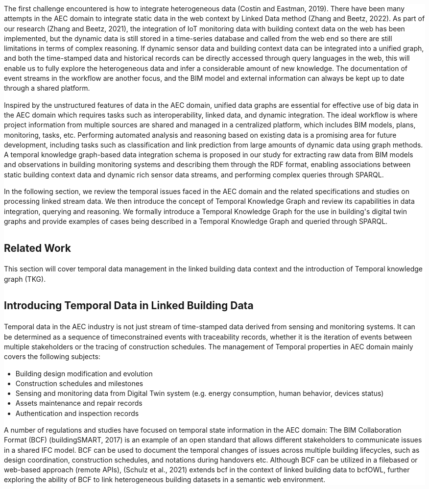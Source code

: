 The first challenge encountered is how to integrate heterogeneous data (Costin and Eastman, 2019). There have been many attempts in the AEC domain to integrate static data in the web context by Linked Data method (Zhang and Beetz, 2022). As part of our research (Zhang and Beetz, 2021), the integration of IoT monitoring data with building context data on the web has been implemented, but the dynamic data is still stored in a time-series database and called from the web end so there are still limitations in terms of complex reasoning. If dynamic sensor data and building context data can be integrated into a unified graph, and both the time-stamped data and historical records can be directly accessed through query languages in the web, this will enable us to fully explore the heterogeneous data and infer a considerable amount of new knowledge. The documentation of event streams in the workflow are another focus, and the BIM model and external information can always be kept up to date through a shared platform.

Inspired by the unstructured features of data in the AEC domain, unified data graphs are essential for effective use of big data in the AEC domain which requires tasks such as interoperability, linked data, and dynamic integration. The ideal workflow is where project information from multiple sources are shared and managed in a centralized platform, which includes BIM models, plans, monitoring, tasks, etc. Performing automated analysis and reasoning based on existing data is a promising area for future development, including tasks such as classification and link prediction from large amounts of dynamic data using graph methods. A temporal knowledge graph-based data integration schema is proposed in our study for extracting raw data from BIM models and observations in building monitoring systems and describing them through the RDF format, enabling associations between static building context data and dynamic rich sensor data streams, and performing complex queries through SPARQL.

In the following section, we review the temporal issues faced in the AEC domain and the related specifications and studies on processing linked stream data. We then introduce the concept of Temporal Knowledge Graph and review its capabilities in data integration, querying and reasoning. We formally introduce a Temporal Knowledge Graph for the use in building's digital twin graphs and provide examples of cases being described in a Temporal Knowledge Graph and queried through SPARQL.

## Related Work

This section will cover temporal data management in the linked building data context and the introduction of Temporal knowledge graph (TKG).

## Introducing Temporal Data in Linked Building Data

Temporal data in the AEC industry is not just stream of time-stamped data derived from sensing and monitoring systems. It can be determined as a sequence of timeconstrained events with traceability records, whether it is the iteration of events between multiple stakeholders or the tracing of construction schedules. The management of Temporal properties in AEC domain mainly covers the following subjects:

- Building design modification and evolution
- Construction schedules and milestones
- Sensing and monitoring data from Digital Twin system (e.g. energy consumption, human behavior, devices status)
- Assets maintenance and repair records
- Authentication and inspection records

A number of regulations and studies have focused on temporal state information in the AEC domain: The BIM Collaboration Format (BCF) (buildingSMART, 2017) is an example of an open standard that allows different stakeholders to communicate issues in a shared IFC model. BCF can be used to document the temporal changes of issues across multiple building lifecycles, such as design coordination, construction schedules, and notations during handovers etc. Although BCF can be utilized in a filebased or web-based approach (remote APIs), (Schulz et al., 2021) extends bcf in the context of linked building data to bcfOWL, further exploring the ability of BCF to link heterogeneous building datasets in a semantic web environment.
